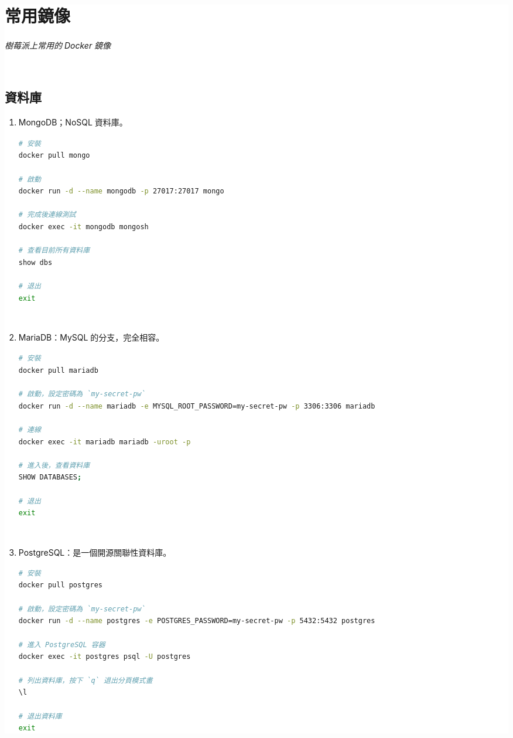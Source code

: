 # 常用鏡像

_樹莓派上常用的 Docker 鏡像_

<br>

## 資料庫

1. MongoDB；NoSQL 資料庫。

   ```bash
   # 安裝
   docker pull mongo

   # 啟動
   docker run -d --name mongodb -p 27017:27017 mongo

   # 完成後連線測試
   docker exec -it mongodb mongosh

   # 查看目前所有資料庫
   show dbs

   # 退出
   exit
   ```

<br>

2. MariaDB：MySQL 的分支，完全相容。

   ```bash
   # 安裝
   docker pull mariadb

   # 啟動，設定密碼為 `my-secret-pw`
   docker run -d --name mariadb -e MYSQL_ROOT_PASSWORD=my-secret-pw -p 3306:3306 mariadb

   # 連線
   docker exec -it mariadb mariadb -uroot -p

   # 進入後，查看資料庫
   SHOW DATABASES;

   # 退出
   exit
   ```

<br>

3. PostgreSQL：是一個開源關聯性資料庫。

   ```bash
   # 安裝
   docker pull postgres

   # 啟動，設定密碼為 `my-secret-pw`
   docker run -d --name postgres -e POSTGRES_PASSWORD=my-secret-pw -p 5432:5432 postgres

   # 進入 PostgreSQL 容器
   docker exec -it postgres psql -U postgres

   # 列出資料庫，按下 `q` 退出分頁模式畫
   \l

   # 退出資料庫
   exit
   ```
